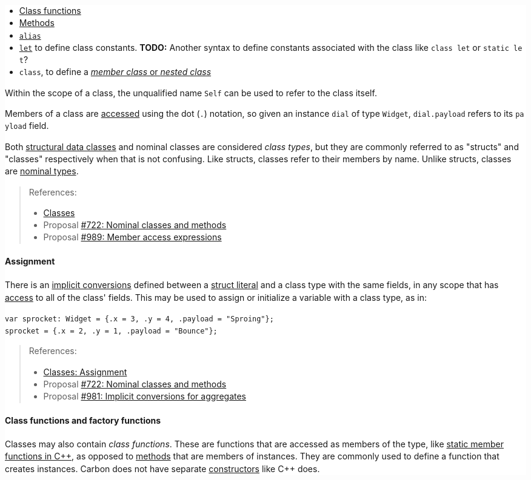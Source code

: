 -   [Class functions](#class-functions-and-factory-functions)
-   [Methods](#methods)
-   [`alias`](#aliases)
-   [`let`](#constant-let-declarations) to define class constants. **TODO:**
    Another syntax to define constants associated with the class like
    `class let` or `static let`?
-   `class`, to define a
    [_member class_ or _nested class_](https://en.wikipedia.org/wiki/Inner_class)

Within the scope of a class, the unqualified name `Self` can be used to refer to
the class itself.

Members of a class are [accessed](expressions/member_access.md) using the dot
(`.`) notation, so given an instance `dial` of type `Widget`, `dial.payload`
refers to its `payload` field.

Both [structural data classes](#struct-types) and nominal classes are considered
_class types_, but they are commonly referred to as "structs" and "classes"
respectively when that is not confusing. Like structs, classes refer to their
members by name. Unlike structs, classes are
[nominal types](https://en.wikipedia.org/wiki/Nominal_type_system#Nominal_typing).

> References:
>
> -   [Classes](classes.md#nominal-class-types)
> -   Proposal
>     [#722: Nominal classes and methods](https://github.com/carbon-language/carbon-lang/pull/722)
> -   Proposal
>     [#989: Member access expressions](https://github.com/carbon-language/carbon-lang/pull/989)

#### Assignment

There is an [implicit conversions](expressions/implicit_conversions.md) defined
between a [struct literal](#struct-types) and a class type with the same fields,
in any scope that has [access](#access-control) to all of the class' fields.
This may be used to assign or initialize a variable with a class type, as in:

```carbon
var sprocket: Widget = {.x = 3, .y = 4, .payload = "Sproing"};
sprocket = {.x = 2, .y = 1, .payload = "Bounce"};
```

> References:
>
> -   [Classes: Assignment](classes.md#assignment)
> -   Proposal
>     [#722: Nominal classes and methods](https://github.com/carbon-language/carbon-lang/pull/722)
> -   Proposal
>     [#981: Implicit conversions for aggregates](https://github.com/carbon-language/carbon-lang/pull/981)

#### Class functions and factory functions

Classes may also contain _class functions_. These are functions that are
accessed as members of the type, like
[static member functions in C++](<https://en.wikipedia.org/wiki/Method_(computer_programming)#Static_methods>),
as opposed to [methods](#methods) that are members of instances. They are
commonly used to define a function that creates instances. Carbon does not have
separate
[constructors](<https://en.wikipedia.org/wiki/Constructor_(object-oriented_programming)>)
like C++ does.
